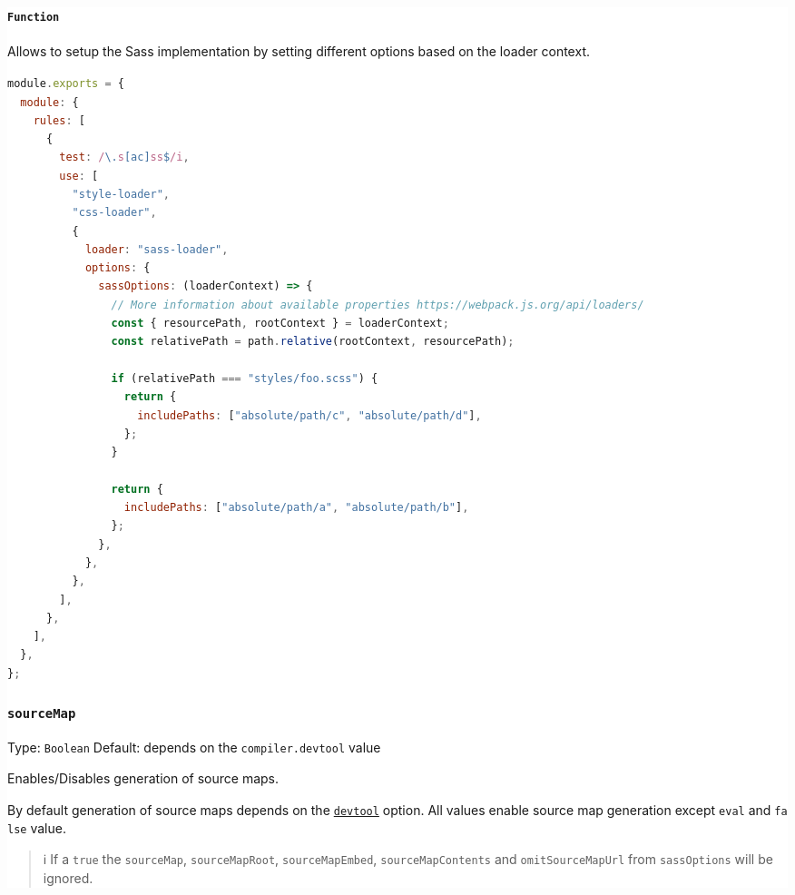 #### `Function`

Allows to setup the Sass implementation by setting different options based on the loader context.

```js
module.exports = {
  module: {
    rules: [
      {
        test: /\.s[ac]ss$/i,
        use: [
          "style-loader",
          "css-loader",
          {
            loader: "sass-loader",
            options: {
              sassOptions: (loaderContext) => {
                // More information about available properties https://webpack.js.org/api/loaders/
                const { resourcePath, rootContext } = loaderContext;
                const relativePath = path.relative(rootContext, resourcePath);

                if (relativePath === "styles/foo.scss") {
                  return {
                    includePaths: ["absolute/path/c", "absolute/path/d"],
                  };
                }

                return {
                  includePaths: ["absolute/path/a", "absolute/path/b"],
                };
              },
            },
          },
        ],
      },
    ],
  },
};
```

### `sourceMap`

Type: `Boolean`
Default: depends on the `compiler.devtool` value

Enables/Disables generation of source maps.

By default generation of source maps depends on the [`devtool`](https://webpack.js.org/configuration/devtool/) option.
All values enable source map generation except `eval` and `false` value.

> ℹ If a `true` the `sourceMap`, `sourceMapRoot`, `sourceMapEmbed`, `sourceMapContents` and `omitSourceMapUrl` from `sassOptions` will be ignored.


[npm]: https://img.shields.io/npm/v/sass-loader.svg
[npm-url]: https://npmjs.com/package/sass-loader
[node]: https://img.shields.io/node/v/sass-loader.svg
[node-url]: https://nodejs.org
[deps]: https://david-dm.org/webpack-contrib/sass-loader.svg
[deps-url]: https://david-dm.org/webpack-contrib/sass-loader
[tests]: https://github.com/webpack-contrib/sass-loader/workflows/sass-loader/badge.svg
[tests-url]: https://github.com/webpack-contrib/sass-loader/actions
[cover]: https://codecov.io/gh/webpack-contrib/sass-loader/branch/master/graph/badge.svg
[cover-url]: https://codecov.io/gh/webpack-contrib/sass-loader
[chat]: https://badges.gitter.im/webpack/webpack.svg
[chat-url]: https://gitter.im/webpack/webpack
[size]: https://packagephobia.now.sh/badge?p=sass-loader
[size-url]: https://packagephobia.now.sh/result?p=sass-loader